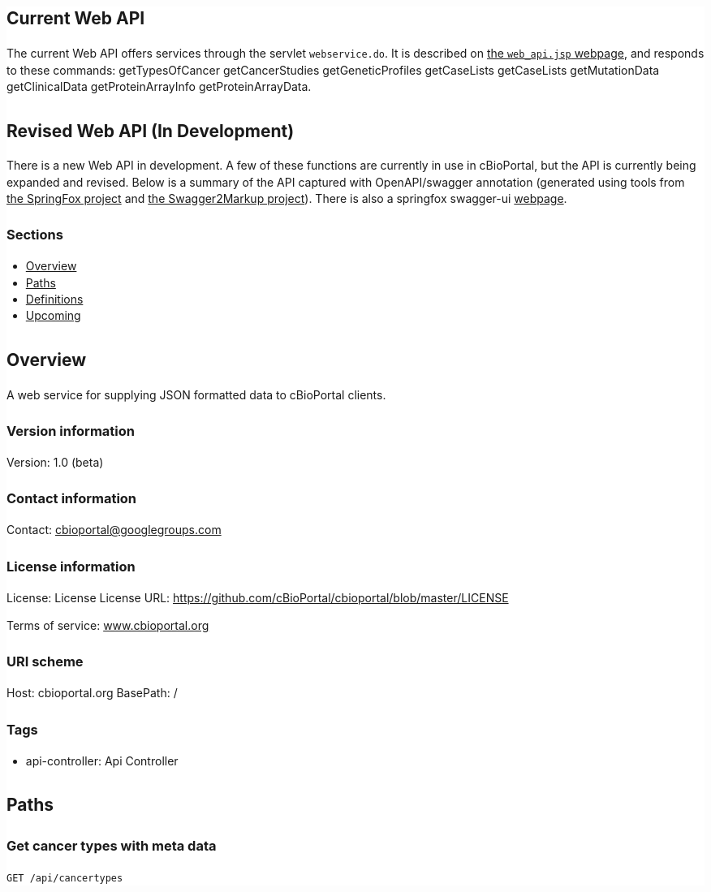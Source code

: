 ## Current Web API

The current Web API offers services through the servlet `webservice.do`. It is described on [the `web_api.jsp` webpage](http://www.cbioportal.org/web_api.jsp), and responds to these commands: getTypesOfCancer getCancerStudies getGeneticProfiles getCaseLists getCaseLists getMutationData getClinicalData getProteinArrayInfo getProteinArrayData.

## Revised Web API (**In Development**)
There is a new Web API in development. A few of these functions are currently in use in cBioPortal, but the API is currently being expanded and revised. Below is a summary of the API captured with OpenAPI/swagger annotation (generated using tools from [the SpringFox project](http://springfox.github.io/springfox/) and [the Swagger2Markup project](https://github.com/Swagger2Markup)). There is also a springfox swagger-ui [webpage](http://www.cbioportal.org/beta/swagger-ui.html).

### Sections
* [Overview](#Overview)
* [Paths](#Paths)
* [Definitions](#Definitions)
* [Upcoming](#Upcoming)

## <a name="Overview">Overview</a>
A web service for supplying JSON formatted data to cBioPortal clients.

### Version information
Version: 1.0 (beta)

### Contact information
Contact: cbioportal@googlegroups.com

### License information
License: License
License URL: https://github.com/cBioPortal/cbioportal/blob/master/LICENSE

Terms of service: www.cbioportal.org

### URI scheme
Host: cbioportal.org
BasePath: /

### Tags

* api-controller: Api Controller


## <a name="Paths">Paths</a>
### Get cancer types with meta data
```
GET /api/cancertypes
```
